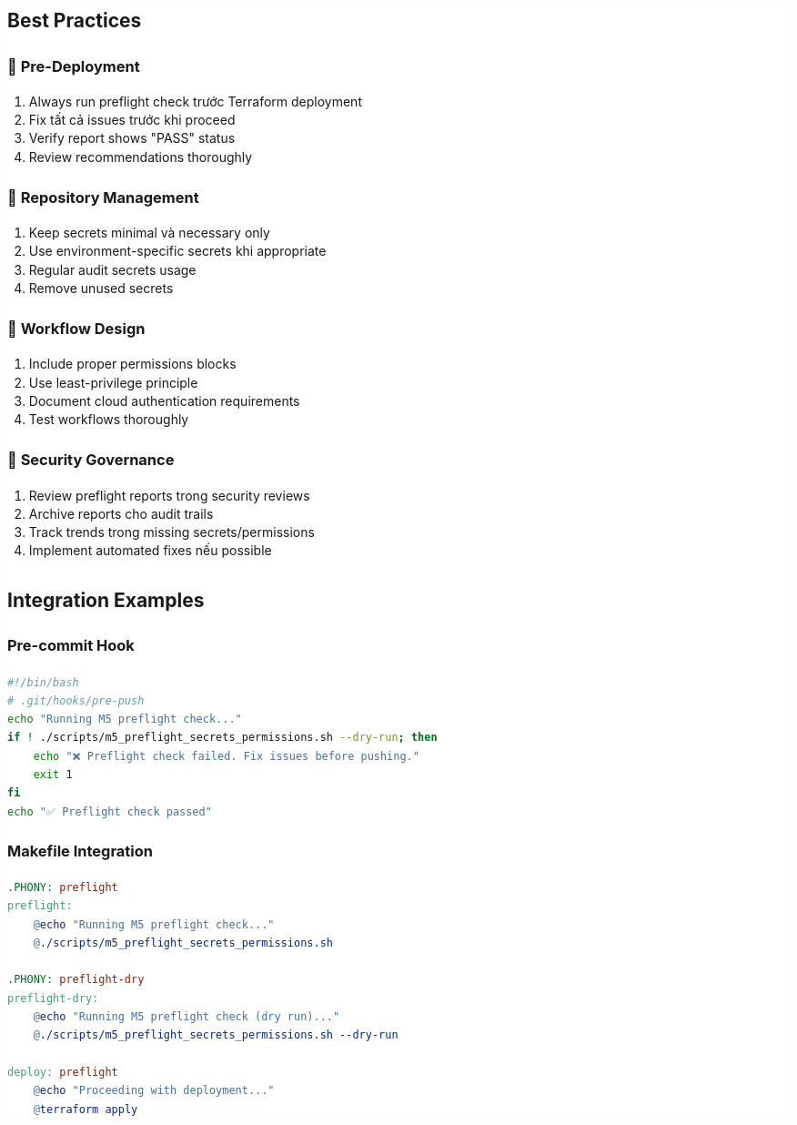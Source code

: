 ## Best Practices

### 🎯 **Pre-Deployment**
1. Always run preflight check trước Terraform deployment
2. Fix tất cả issues trước khi proceed
3. Verify report shows "PASS" status
4. Review recommendations thoroughly

### 🎯 **Repository Management**
1. Keep secrets minimal và necessary only
2. Use environment-specific secrets khi appropriate
3. Regular audit secrets usage
4. Remove unused secrets

### 🎯 **Workflow Design**
1. Include proper permissions blocks
2. Use least-privilege principle
3. Document cloud authentication requirements
4. Test workflows thoroughly

### 🎯 **Security Governance**
1. Review preflight reports trong security reviews
2. Archive reports cho audit trails
3. Track trends trong missing secrets/permissions
4. Implement automated fixes nếu possible

## Integration Examples

### Pre-commit Hook
```bash
#!/bin/bash
# .git/hooks/pre-push
echo "Running M5 preflight check..."
if ! ./scripts/m5_preflight_secrets_permissions.sh --dry-run; then
    echo "❌ Preflight check failed. Fix issues before pushing."
    exit 1
fi
echo "✅ Preflight check passed"
```

### Makefile Integration
```makefile
.PHONY: preflight
preflight:
	@echo "Running M5 preflight check..."
	@./scripts/m5_preflight_secrets_permissions.sh

.PHONY: preflight-dry
preflight-dry:
	@echo "Running M5 preflight check (dry run)..."
	@./scripts/m5_preflight_secrets_permissions.sh --dry-run

deploy: preflight
	@echo "Proceeding with deployment..."
	@terraform apply
```
